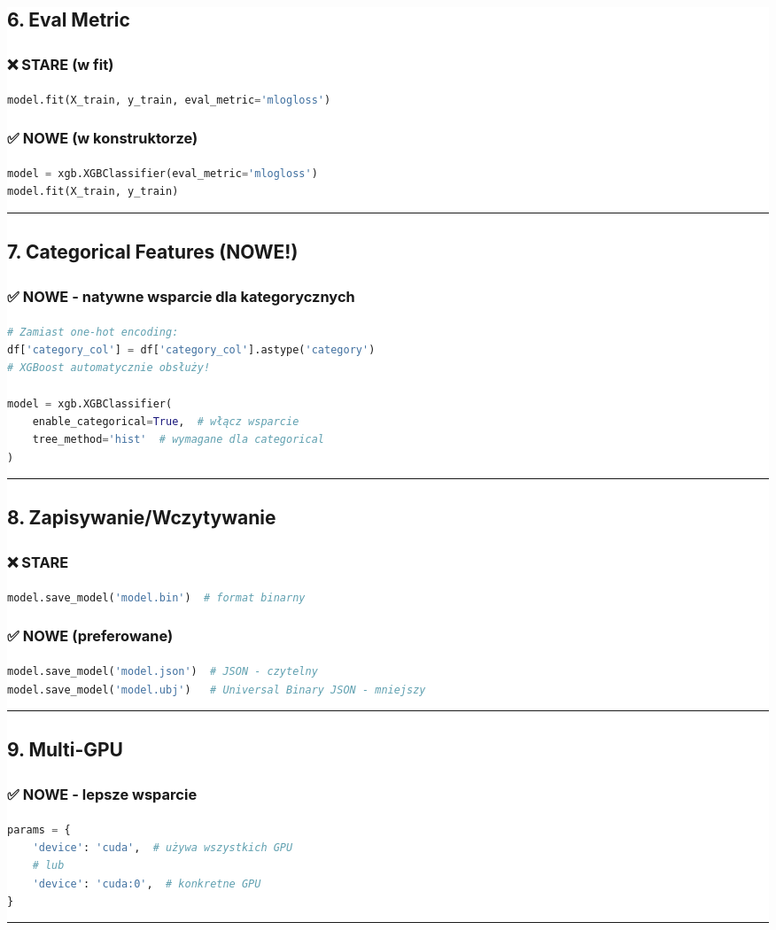 
## 6. **Eval Metric**

### ❌ STARE (w fit)
```python
model.fit(X_train, y_train, eval_metric='mlogloss')
```

### ✅ NOWE (w konstruktorze)
```python
model = xgb.XGBClassifier(eval_metric='mlogloss')
model.fit(X_train, y_train)
```

---

## 7. **Categorical Features** (NOWE!)

### ✅ NOWE - natywne wsparcie dla kategorycznych
```python
# Zamiast one-hot encoding:
df['category_col'] = df['category_col'].astype('category')
# XGBoost automatycznie obsłuży!

model = xgb.XGBClassifier(
    enable_categorical=True,  # włącz wsparcie
    tree_method='hist'  # wymagane dla categorical
)
```

---

## 8. **Zapisywanie/Wczytywanie**

### ❌ STARE
```python
model.save_model('model.bin')  # format binarny
```

### ✅ NOWE (preferowane)
```python
model.save_model('model.json')  # JSON - czytelny
model.save_model('model.ubj')   # Universal Binary JSON - mniejszy
```

---

## 9. **Multi-GPU**

### ✅ NOWE - lepsze wsparcie
```python
params = {
    'device': 'cuda',  # używa wszystkich GPU
    # lub
    'device': 'cuda:0',  # konkretne GPU
}
```

---